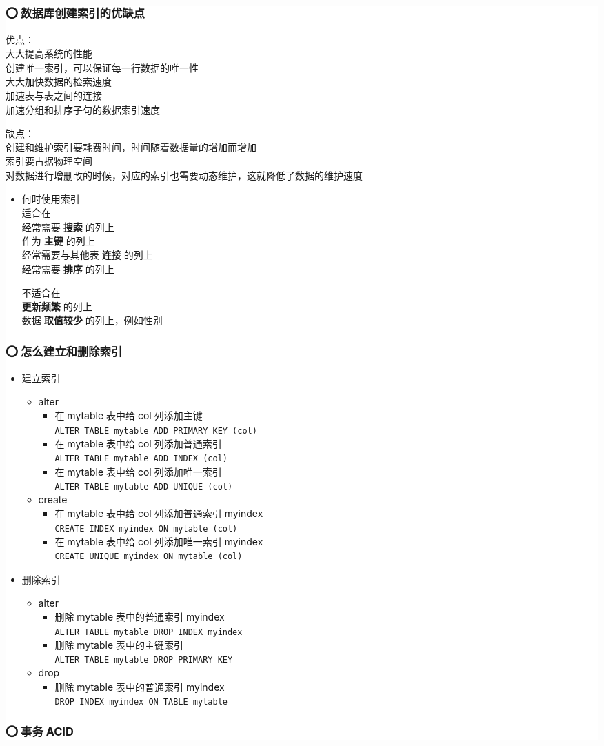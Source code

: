 
### ⭕ 数据库创建索引的优缺点

优点：  
大大提高系统的性能  
创建唯一索引，可以保证每一行数据的唯一性  
大大加快数据的检索速度  
加速表与表之间的连接  
加速分组和排序子句的数据索引速度  

缺点：  
创建和维护索引要耗费时间，时间随着数据量的增加而增加  
索引要占据物理空间  
对数据进行增删改的时候，对应的索引也需要动态维护，这就降低了数据的维护速度  

- 何时使用索引  
    适合在  
    经常需要 **搜索** 的列上  
    作为 **主键** 的列上  
    经常需要与其他表 **连接** 的列上  
    经常需要 **排序** 的列上  

    不适合在  
    **更新频繁** 的列上  
    数据 **取值较少** 的列上，例如性别  


### ⭕ 怎么建立和删除索引

- 建立索引
    - alter
        - 在 mytable 表中给 col 列添加主键  
            `ALTER TABLE mytable ADD PRIMARY KEY (col)`  
        - 在 mytable 表中给 col 列添加普通索引  
            `ALTER TABLE mytable ADD INDEX (col)`  
        - 在 mytable 表中给 col 列添加唯一索引  
            `ALTER TABLE mytable ADD UNIQUE (col)`  
    - create
        - 在 mytable 表中给 col 列添加普通索引 myindex  
            `CREATE INDEX myindex ON mytable (col)`  
        - 在 mytable 表中给 col 列添加唯一索引 myindex  
            `CREATE UNIQUE myindex ON mytable (col)`  

- 删除索引
    - alter
        - 删除 mytable 表中的普通索引 myindex  
            `ALTER TABLE mytable DROP INDEX myindex`  
        - 删除 mytable 表中的主键索引  
            `ALTER TABLE mytable DROP PRIMARY KEY`  
    - drop
        - 删除 mytable 表中的普通索引 myindex  
            `DROP INDEX myindex ON TABLE mytable`  

### ⭕ 事务 ACID
